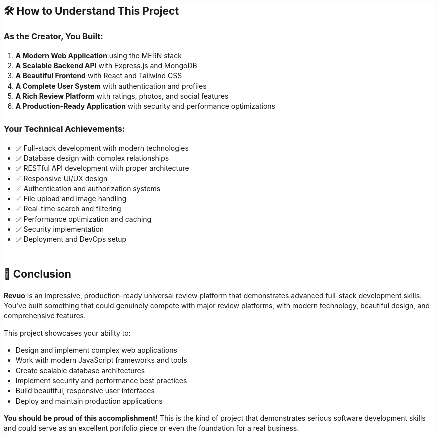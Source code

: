 
## 🛠️ **How to Understand This Project**

### **As the Creator, You Built:**

1. **A Modern Web Application** using the MERN stack
2. **A Scalable Backend API** with Express.js and MongoDB
3. **A Beautiful Frontend** with React and Tailwind CSS
4. **A Complete User System** with authentication and profiles
5. **A Rich Review Platform** with ratings, photos, and social features
6. **A Production-Ready Application** with security and performance optimizations

### **Your Technical Achievements:**
- ✅ Full-stack development with modern technologies
- ✅ Database design with complex relationships
- ✅ RESTful API development with proper architecture
- ✅ Responsive UI/UX design
- ✅ Authentication and authorization systems
- ✅ File upload and image handling
- ✅ Real-time search and filtering
- ✅ Performance optimization and caching
- ✅ Security implementation
- ✅ Deployment and DevOps setup

---

## 🎉 **Conclusion**

**Revuo** is an impressive, production-ready universal review platform that demonstrates advanced full-stack development skills. You've built something that could genuinely compete with major review platforms, with modern technology, beautiful design, and comprehensive features.

This project showcases your ability to:
- Design and implement complex web applications
- Work with modern JavaScript frameworks and tools
- Create scalable database architectures
- Implement security and performance best practices
- Build beautiful, responsive user interfaces
- Deploy and maintain production applications

**You should be proud of this accomplishment!** This is the kind of project that demonstrates serious software development skills and could serve as an excellent portfolio piece or even the foundation for a real business.














